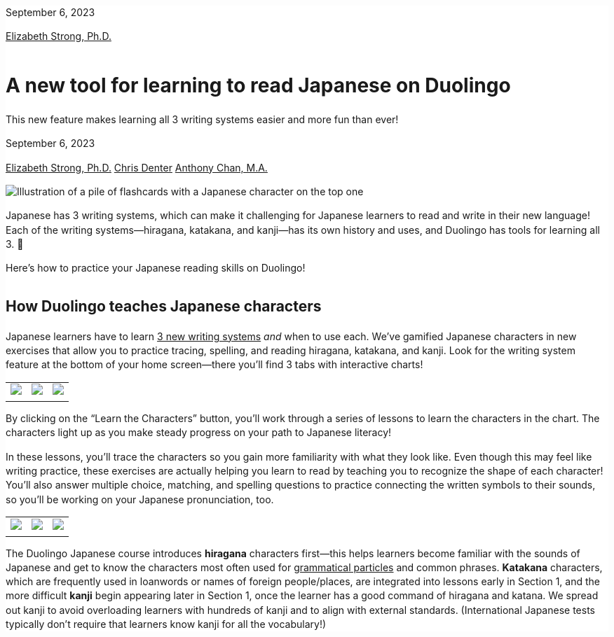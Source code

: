 September 6, 2023

[Elizabeth Strong, Ph.D.](https://blog.duolingo.com/author/elizabeth-strong/)

# A new tool for learning to read Japanese on Duolingo

This new feature makes learning all 3 writing systems easier and more fun than ever!

September 6, 2023

[Elizabeth Strong, Ph.D.](https://blog.duolingo.com/author/elizabeth-strong/) [Chris Denter](https://blog.duolingo.com/author/chris/) [Anthony Chan, M.A.](https://blog.duolingo.com/author/anthony/)

![Illustration of a pile of flashcards with a Japanese character on the top one](https://blog.duolingo.com/content/images/2024/05/cover_new-ja-course.png)

Japanese has 3 writing systems, which can make it challenging for Japanese learners to read and write in their new language! Each of the writing systems—hiragana, katakana, and kanji—has its own history and uses, and Duolingo has tools for learning all 3. 🙌

Here’s how to practice your Japanese reading skills on Duolingo!

## How Duolingo teaches Japanese characters

Japanese learners have to learn [3 new writing systems](https://blog.duolingo.com/japanese-writing-systems/) _and_ when to use each. We’ve gamified Japanese characters in new exercises that allow you to practice tracing, spelling, and reading hiragana, katakana, and kanji. Look for the writing system feature at the bottom of your home screen—there you’ll find 3 tabs with interactive charts!

|     |     |     |
| --- | --- | --- |
| ![](https://blog.duolingo.com/content/images/2023/09/Frame-3.png) | ![](https://blog.duolingo.com/content/images/2023/09/hiragana.PNG) | ![](https://blog.duolingo.com/content/images/2023/09/katakana.PNG) |

By clicking on the “Learn the Characters” button, you’ll work through a series of lessons to learn the characters in the chart. The characters light up as you make steady progress on your path to Japanese literacy!

In these lessons, you’ll trace the characters so you gain more familiarity with what they look like. Even though this may feel like writing practice, these exercises are actually helping you learn to read by teaching you to recognize the shape of each character! You’ll also answer multiple choice, matching, and spelling questions to practice connecting the written symbols to their sounds, so you’ll be working on your Japanese pronunciation, too.

|     |     |     |
| --- | --- | --- |
| ![](https://blog.duolingo.com/content/images/2023/09/tip.PNG) | ![](https://blog.duolingo.com/content/images/2023/09/hiragana_tracing.PNG) | ![](https://blog.duolingo.com/content/images/2023/09/hiragana_sound.PNG) |

The Duolingo Japanese course introduces **hiragana** characters first—this helps learners become familiar with the sounds of Japanese and get to know the characters most often used for [grammatical particles](https://blog.duolingo.com/japanese-particle-no/) and common phrases. **Katakana** characters, which are frequently used in loanwords or names of foreign people/places, are integrated into lessons early in Section 1, and the more difficult **kanji** begin appearing later in Section 1, once the learner has a good command of hiragana and katana. We spread out kanji to avoid overloading learners with hundreds of kanji and to align with external standards. (International Japanese tests typically don’t require that learners know kanji for all the vocabulary!)
